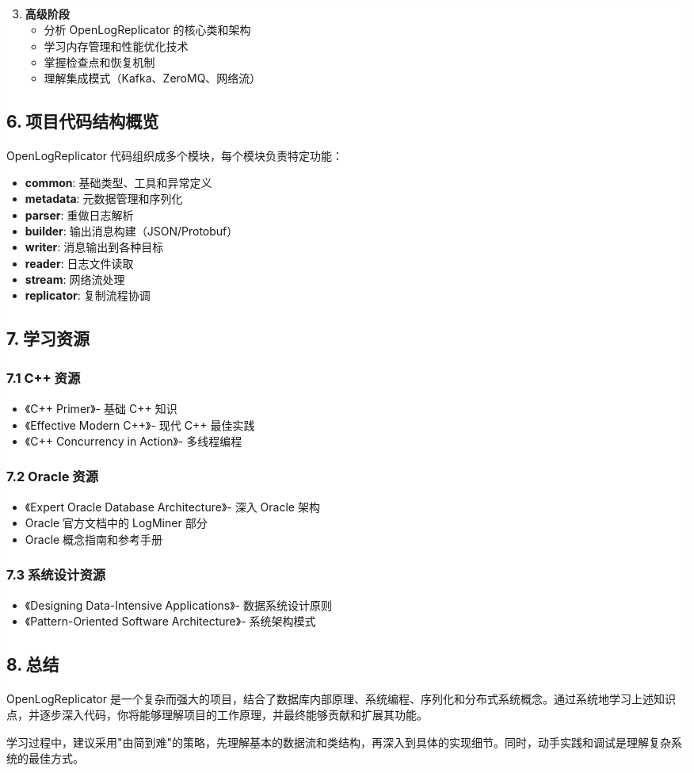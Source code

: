 3. **高级阶段**
   - 分析 OpenLogReplicator 的核心类和架构
   - 学习内存管理和性能优化技术
   - 掌握检查点和恢复机制
   - 理解集成模式（Kafka、ZeroMQ、网络流）

## 6. 项目代码结构概览

OpenLogReplicator 代码组织成多个模块，每个模块负责特定功能：

- **common**: 基础类型、工具和异常定义
- **metadata**: 元数据管理和序列化
- **parser**: 重做日志解析
- **builder**: 输出消息构建（JSON/Protobuf）
- **writer**: 消息输出到各种目标
- **reader**: 日志文件读取
- **stream**: 网络流处理
- **replicator**: 复制流程协调

## 7. 学习资源

### 7.1 C++ 资源
- 《C++ Primer》- 基础 C++ 知识
- 《Effective Modern C++》- 现代 C++ 最佳实践
- 《C++ Concurrency in Action》- 多线程编程

### 7.2 Oracle 资源
- 《Expert Oracle Database Architecture》- 深入 Oracle 架构
- Oracle 官方文档中的 LogMiner 部分
- Oracle 概念指南和参考手册

### 7.3 系统设计资源
- 《Designing Data-Intensive Applications》- 数据系统设计原则
- 《Pattern-Oriented Software Architecture》- 系统架构模式

## 8. 总结

OpenLogReplicator 是一个复杂而强大的项目，结合了数据库内部原理、系统编程、序列化和分布式系统概念。通过系统地学习上述知识点，并逐步深入代码，你将能够理解项目的工作原理，并最终能够贡献和扩展其功能。

学习过程中，建议采用"由简到难"的策略，先理解基本的数据流和类结构，再深入到具体的实现细节。同时，动手实践和调试是理解复杂系统的最佳方式。
